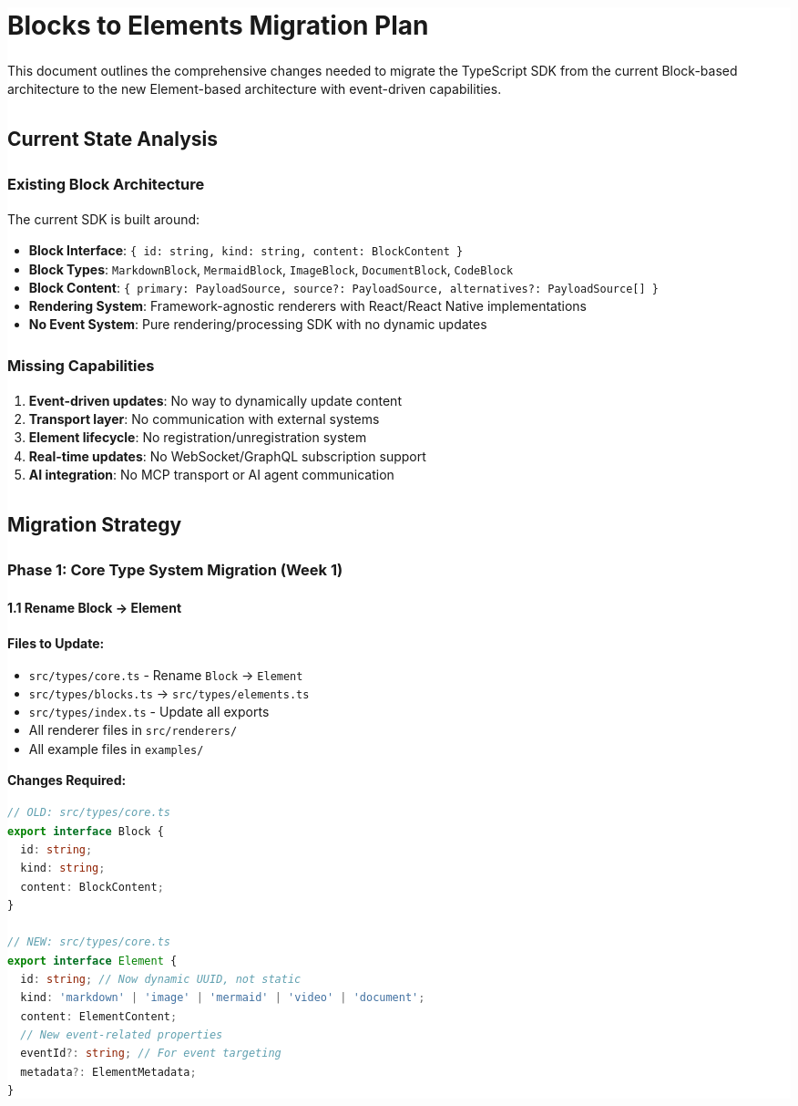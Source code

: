 # Blocks to Elements Migration Plan

This document outlines the comprehensive changes needed to migrate the TypeScript SDK from the current Block-based architecture to the new Element-based architecture with event-driven capabilities.

## Current State Analysis

### Existing Block Architecture
The current SDK is built around:
- **Block Interface**: `{ id: string, kind: string, content: BlockContent }`
- **Block Types**: `MarkdownBlock`, `MermaidBlock`, `ImageBlock`, `DocumentBlock`, `CodeBlock`
- **Block Content**: `{ primary: PayloadSource, source?: PayloadSource, alternatives?: PayloadSource[] }`
- **Rendering System**: Framework-agnostic renderers with React/React Native implementations
- **No Event System**: Pure rendering/processing SDK with no dynamic updates

### Missing Capabilities
1. **Event-driven updates**: No way to dynamically update content
2. **Transport layer**: No communication with external systems
3. **Element lifecycle**: No registration/unregistration system
4. **Real-time updates**: No WebSocket/GraphQL subscription support
5. **AI integration**: No MCP transport or AI agent communication

## Migration Strategy

### Phase 1: Core Type System Migration (Week 1)

#### 1.1 Rename Block → Element
**Files to Update:**
- `src/types/core.ts` - Rename `Block` → `Element`
- `src/types/blocks.ts` → `src/types/elements.ts`
- `src/types/index.ts` - Update all exports
- All renderer files in `src/renderers/`
- All example files in `examples/`

**Changes Required:**
```typescript
// OLD: src/types/core.ts
export interface Block {
  id: string;
  kind: string;
  content: BlockContent;
}

// NEW: src/types/core.ts  
export interface Element {
  id: string; // Now dynamic UUID, not static
  kind: 'markdown' | 'image' | 'mermaid' | 'video' | 'document';
  content: ElementContent;
  // New event-related properties
  eventId?: string; // For event targeting
  metadata?: ElementMetadata;
}
```
